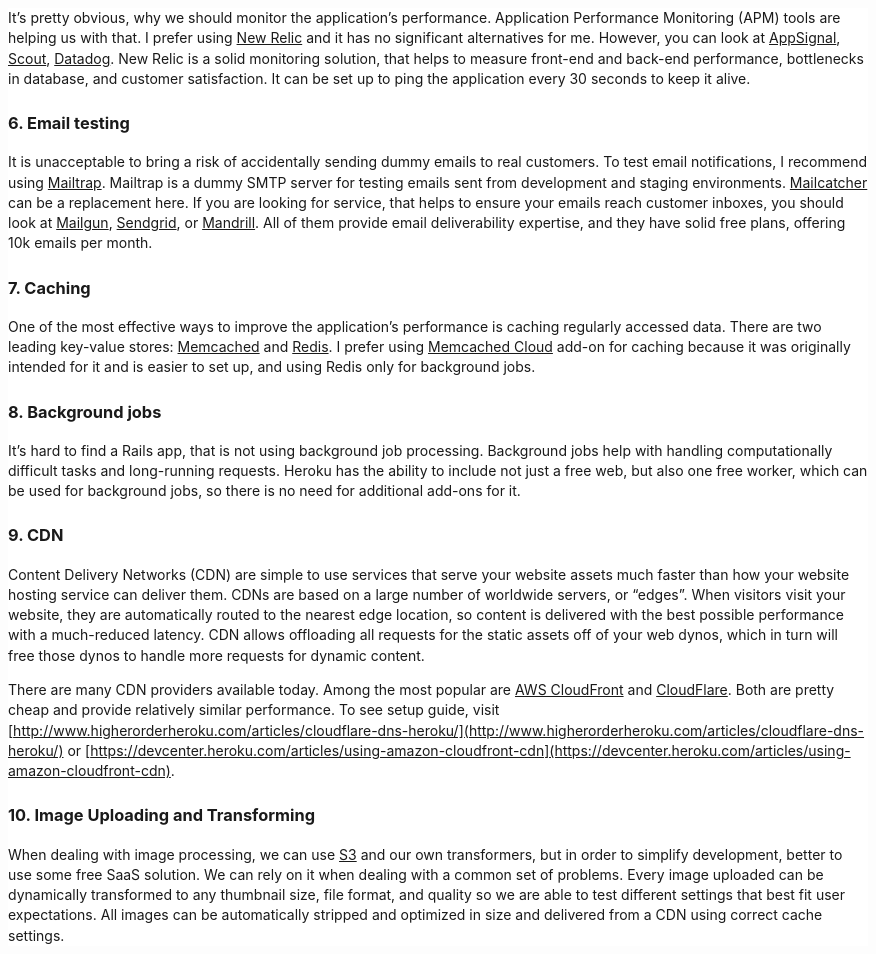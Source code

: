 It’s pretty obvious, why we should monitor the application’s performance. Application Performance Monitoring (APM) tools are helping us with that. I prefer using [New Relic](https://newrelic.com) and it has no significant alternatives for me. However, you can look at [AppSignal](https://appsignal.com), [Scout](https://scoutapp.com/plugin_urls/181-ruby-on-rails-monitoring), [Datadog](https://www.datadoghq.com). New Relic is a solid monitoring solution, that helps to measure front-end and back-end performance, bottlenecks in database, and customer satisfaction. It can be set up to ping the application every 30 seconds to keep it alive.

### 6. Email testing

It is unacceptable to bring a risk of accidentally sending dummy emails to real customers. To test email notifications, I recommend using [Mailtrap](https://mailtrap.io). Mailtrap is a dummy SMTP server for testing emails sent from development and staging environments. [Mailcatcher](https://mailcatcher.me) can be a replacement here. If you are looking for service, that helps to ensure your emails reach customer inboxes, you should look at [Mailgun](https://www.mailgun.com), [Sendgrid](https://www.sendgrid.com), or [Mandrill](https://www.mandrill.com). All of them provide email deliverability expertise, and they have solid free plans, offering 10k emails per month.

### 7. Caching

One of the most effective ways to improve the application’s performance is caching regularly accessed data. There are two leading key-value stores: [Memcached](https://memcached.org) and [Redis](http://redis.io). I prefer using [Memcached Cloud](https://redislabs.com/memcached-cloud) add-on for caching because it was originally intended for it and is easier to set up, and using Redis only for background jobs.

### 8. Background jobs

It’s hard to find a Rails app, that is not using background job processing. Background jobs help with handling computationally difficult tasks and long-running requests. Heroku has the ability to include not just a free web, but also one free worker, which can be used for background jobs, so there is no need for additional add-ons for it.

### 9. CDN

Content Delivery Networks (CDN) are simple to use services that serve your website assets much faster than how your website hosting service can deliver them. CDNs are based on a large number of worldwide servers, or “edges”. When visitors visit your website, they are automatically routed to the nearest edge location, so content is delivered with the best possible performance with a much-reduced latency. CDN allows offloading all requests for the static assets off of your web dynos, which in turn will free those dynos to handle more requests for dynamic content.

There are many CDN providers available today. Among the most popular are [AWS CloudFront](https://aws.amazon.com/cloudfront) and [CloudFlare](https://www.cloudflare.com). Both are pretty cheap and provide relatively similar performance. To see setup guide, visit [http://www.higherorderheroku.com/articles/cloudflare-dns-heroku/](http://www.higherorderheroku.com/articles/cloudflare-dns-heroku/) or [https://devcenter.heroku.com/articles/using-amazon-cloudfront-cdn](https://devcenter.heroku.com/articles/using-amazon-cloudfront-cdn).

### 10. Image Uploading and Transforming

When dealing with image processing, we can use [S3](https://aws.amazon.com/s3) and our own transformers, but in order to simplify development, better to use some free SaaS solution. We can rely on it when dealing with a common set of problems. Every image uploaded can be dynamically transformed to any thumbnail size, file format, and quality so we are able to test different settings that best fit user expectations. All images can be automatically stripped and optimized in size and delivered from a CDN using correct cache settings.
